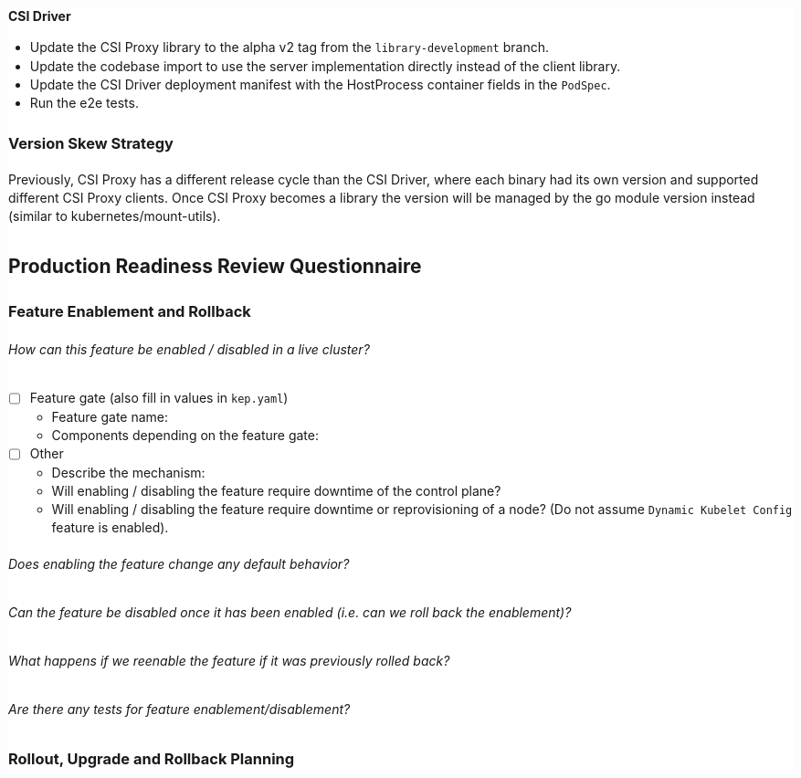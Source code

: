 **CSI Driver**

- Update the CSI Proxy library to the alpha v2 tag from the `library-development` branch.
- Update the codebase import to use the server implementation directly instead of the client library.
- Update the CSI Driver deployment manifest with the HostProcess container fields in the `PodSpec`.
- Run the e2e tests.

### Version Skew Strategy


Previously, CSI Proxy has a different release cycle than the CSI Driver, where each binary had its own version and
supported different CSI Proxy clients. Once CSI Proxy becomes a library the version will be managed by the go module
version instead (similar to kubernetes/mount-utils).

## Production Readiness Review Questionnaire



### Feature Enablement and Rollback



###### How can this feature be enabled / disabled in a live cluster?



- [ ] Feature gate (also fill in values in `kep.yaml`)
  - Feature gate name:
  - Components depending on the feature gate:
- [ ] Other
  - Describe the mechanism:
  - Will enabling / disabling the feature require downtime of the control
    plane?
  - Will enabling / disabling the feature require downtime or reprovisioning
    of a node? (Do not assume `Dynamic Kubelet Config` feature is enabled).

###### Does enabling the feature change any default behavior?



###### Can the feature be disabled once it has been enabled (i.e. can we roll back the enablement)?



###### What happens if we reenable the feature if it was previously rolled back?

###### Are there any tests for feature enablement/disablement?



### Rollout, Upgrade and Rollback Planning


[kubernetes.io]: https://kubernetes.io/
[kubernetes/enhancements]: https://git.k8s.io/enhancements
[kubernetes/kubernetes]: https://git.k8s.io/kubernetes
[kubernetes/website]: https://git.k8s.io/website